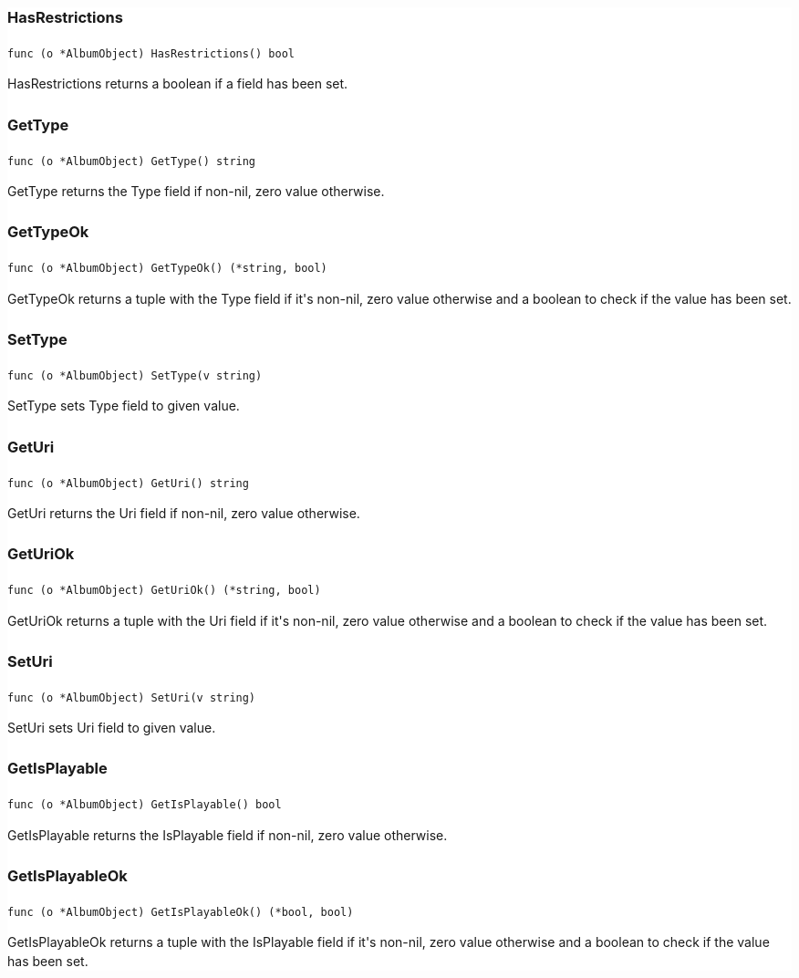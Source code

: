 ### HasRestrictions

`func (o *AlbumObject) HasRestrictions() bool`

HasRestrictions returns a boolean if a field has been set.

### GetType

`func (o *AlbumObject) GetType() string`

GetType returns the Type field if non-nil, zero value otherwise.

### GetTypeOk

`func (o *AlbumObject) GetTypeOk() (*string, bool)`

GetTypeOk returns a tuple with the Type field if it's non-nil, zero value otherwise
and a boolean to check if the value has been set.

### SetType

`func (o *AlbumObject) SetType(v string)`

SetType sets Type field to given value.


### GetUri

`func (o *AlbumObject) GetUri() string`

GetUri returns the Uri field if non-nil, zero value otherwise.

### GetUriOk

`func (o *AlbumObject) GetUriOk() (*string, bool)`

GetUriOk returns a tuple with the Uri field if it's non-nil, zero value otherwise
and a boolean to check if the value has been set.

### SetUri

`func (o *AlbumObject) SetUri(v string)`

SetUri sets Uri field to given value.


### GetIsPlayable

`func (o *AlbumObject) GetIsPlayable() bool`

GetIsPlayable returns the IsPlayable field if non-nil, zero value otherwise.

### GetIsPlayableOk

`func (o *AlbumObject) GetIsPlayableOk() (*bool, bool)`

GetIsPlayableOk returns a tuple with the IsPlayable field if it's non-nil, zero value otherwise
and a boolean to check if the value has been set.
